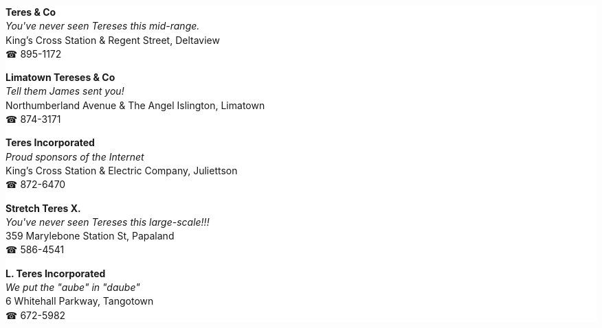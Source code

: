 **Teres & Co**  
_You've never seen Tereses this mid-range._  
King’s Cross Station & Regent Street, Deltaview  
☎ 895-1172

**Limatown Tereses & Co**  
_Tell them James sent you!_  
Northumberland Avenue & The Angel Islington, Limatown  
☎ 874-3171

**Teres Incorporated**  
_Proud sponsors of the Internet_  
King’s Cross Station & Electric Company, Juliettson  
☎ 872-6470

**Stretch Teres X.**  
_You've never seen Tereses this large-scale!!!_  
359 Marylebone Station St, Papaland  
☎ 586-4541

**L. Teres Incorporated**  
_We put the "aube" in "daube"_  
6 Whitehall Parkway, Tangotown  
☎ 672-5982

